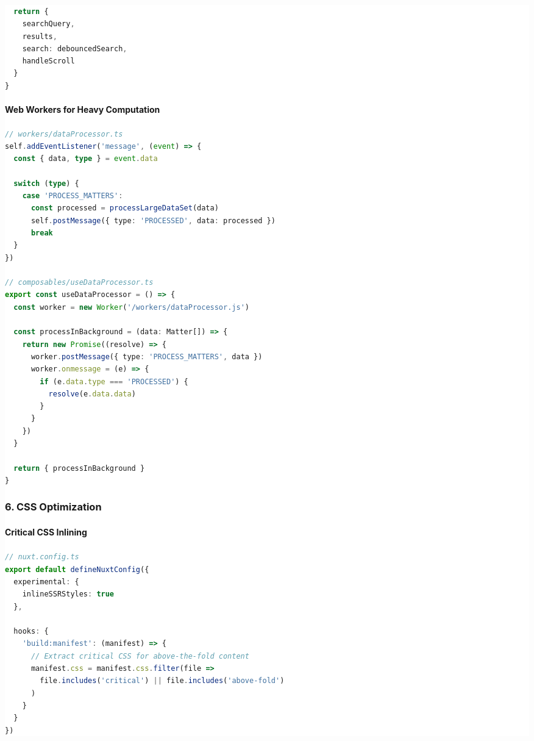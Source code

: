 ```typescript
  return {
    searchQuery,
    results,
    search: debouncedSearch,
    handleScroll
  }
}
```

#### Web Workers for Heavy Computation
```typescript
// workers/dataProcessor.ts
self.addEventListener('message', (event) => {
  const { data, type } = event.data
  
  switch (type) {
    case 'PROCESS_MATTERS':
      const processed = processLargeDataSet(data)
      self.postMessage({ type: 'PROCESSED', data: processed })
      break
  }
})

// composables/useDataProcessor.ts
export const useDataProcessor = () => {
  const worker = new Worker('/workers/dataProcessor.js')
  
  const processInBackground = (data: Matter[]) => {
    return new Promise((resolve) => {
      worker.postMessage({ type: 'PROCESS_MATTERS', data })
      worker.onmessage = (e) => {
        if (e.data.type === 'PROCESSED') {
          resolve(e.data.data)
        }
      }
    })
  }
  
  return { processInBackground }
}
```

### 6. CSS Optimization

#### Critical CSS Inlining
```typescript
// nuxt.config.ts
export default defineNuxtConfig({
  experimental: {
    inlineSSRStyles: true
  },
  
  hooks: {
    'build:manifest': (manifest) => {
      // Extract critical CSS for above-the-fold content
      manifest.css = manifest.css.filter(file => 
        file.includes('critical') || file.includes('above-fold')
      )
    }
  }
})
```
